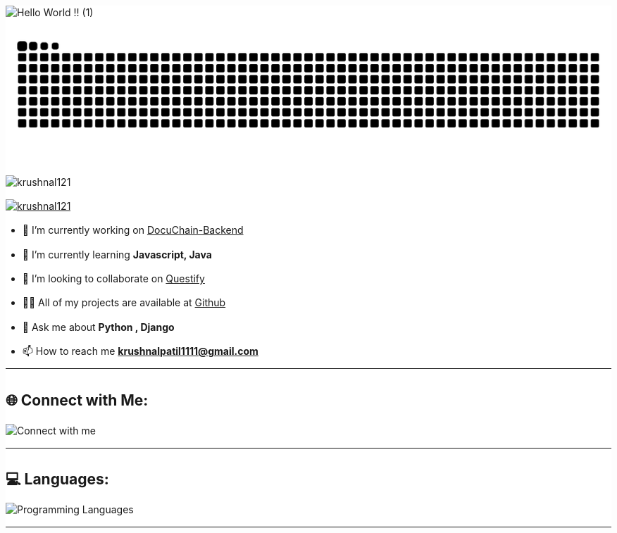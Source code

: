 
![Hello World !! (1)](https://github.com/Krushnal121/Krushnal121/assets/109232748/a96492a0-9f20-4198-8ff3-24ab45f23d9e)

<picture>
  <source media="(prefers-color-scheme: dark)" srcset="https://raw.githubusercontent.com/Krushnal121/Krushnal121/output/github-contribution-grid-snake-dark.svg">
  <source media="(prefers-color-scheme: light)" srcset="https://raw.githubusercontent.com/Krushnal121/Krushnal121/output/github-contribution-grid-snake.svg">
  <img alt="github contribution grid snake animation" src="https://raw.githubusercontent.com/Krushnal121/Krushnal121/output/github-contribution-grid-snake.svg" width=100%>
</picture>

<p align="left"> <img src="https://komarev.com/ghpvc/?username=krushnal121&label=Profile%20views&color=0e75b6&style=flat" alt="krushnal121" /> </p>

<p align="left"> <a href="https://twitter.com/krushnal121" target="blank"><img src="https://img.shields.io/twitter/follow/krushnal121?logo=twitter&style=for-the-badge" alt="krushnal121" /></a> </p>

- 🔭 I’m currently working on [DocuChain-Backend](https://github.com/DocuChain-Document-Ownership-DApp/DocuChain-Backend.git)

- 🌱 I’m currently learning **Javascript, Java**

- 👯 I’m looking to collaborate on [Questify](https://github.com/Krushnal121/Questify-Quiz-Learn-Conquer)

- 👨‍💻 All of my projects are available at [Github](https://github.com/Krushnal121)

- 💬 Ask me about **Python , Django**

- 📫 How to reach me **krushnalpatil1111@gmail.com**



---

<h2 align="left">🌐 Connect with Me:</h2>
<p align="left">
  <img src="https://go-skill-icons.vercel.app/api/icons?i=instagram,linkedin,x&titles=true" alt="Connect with me">
</p>

---

<h2 align="left">💻 Languages:</h2>
<p align="left">
  <img src="https://go-skill-icons.vercel.app/api/icons?i=java,python,javascript,html,css,kotlin,cpp&titles=true" alt="Programming Languages">
</p>

---